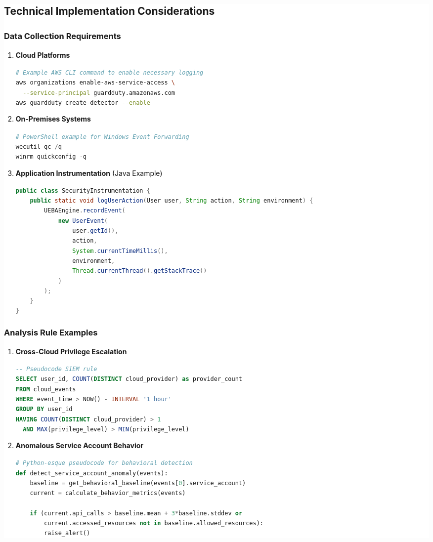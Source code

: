 ## Technical Implementation Considerations

### Data Collection Requirements

1. **Cloud Platforms**
   ```bash
   # Example AWS CLI command to enable necessary logging
   aws organizations enable-aws-service-access \
     --service-principal guardduty.amazonaws.com
   aws guardduty create-detector --enable
   ```

2. **On-Premises Systems**
   ```powershell
   # PowerShell example for Windows Event Forwarding
   wecutil qc /q
   winrm quickconfig -q
   ```

3. **Application Instrumentation** (Java Example)
   ```java
   public class SecurityInstrumentation {
       public static void logUserAction(User user, String action, String environment) {
           UEBAEngine.recordEvent(
               new UserEvent(
                   user.getId(),
                   action,
                   System.currentTimeMillis(),
                   environment,
                   Thread.currentThread().getStackTrace()
               )
           );
       }
   }
   ```

### Analysis Rule Examples

1. **Cross-Cloud Privilege Escalation**
   ```sql
   -- Pseudocode SIEM rule
   SELECT user_id, COUNT(DISTINCT cloud_provider) as provider_count
   FROM cloud_events
   WHERE event_time > NOW() - INTERVAL '1 hour'
   GROUP BY user_id
   HAVING COUNT(DISTINCT cloud_provider) > 1
     AND MAX(privilege_level) > MIN(privilege_level)
   ```

2. **Anomalous Service Account Behavior**
   ```python
   # Python-esque pseudocode for behavioral detection
   def detect_service_account_anomaly(events):
       baseline = get_behavioral_baseline(events[0].service_account)
       current = calculate_behavior_metrics(events)
       
       if (current.api_calls > baseline.mean + 3*baseline.stddev or
           current.accessed_resources not in baseline.allowed_resources):
           raise_alert()
   ```
